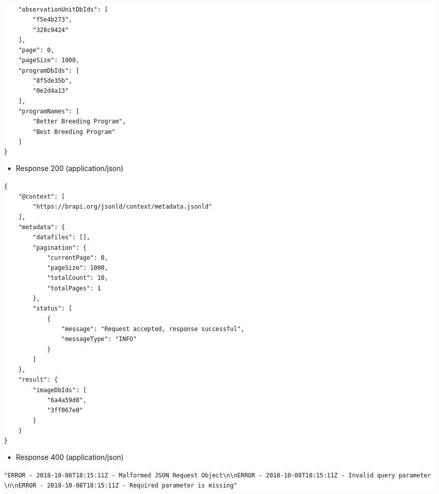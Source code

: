 ```
    "observationUnitDbIds": [
        "f5e4b273",
        "328c9424"
    ],
    "page": 0,
    "pageSize": 1000,
    "programDbIds": [
        "8f5de35b",
        "0e2d4a13"
    ],
    "programNames": [
        "Better Breeding Program",
        "Best Breeding Program"
    ]
}
```



+ Response 200 (application/json)
```
{
    "@context": [
        "https://brapi.org/jsonld/context/metadata.jsonld"
    ],
    "metadata": {
        "datafiles": [],
        "pagination": {
            "currentPage": 0,
            "pageSize": 1000,
            "totalCount": 10,
            "totalPages": 1
        },
        "status": [
            {
                "message": "Request accepted, response successful",
                "messageType": "INFO"
            }
        ]
    },
    "result": {
        "imageDbIds": [
            "6a4a59d8",
            "3ff067e0"
        ]
    }
}
```

+ Response 400 (application/json)
```
"ERROR - 2018-10-08T18:15:11Z - Malformed JSON Request Object\n\nERROR - 2018-10-08T18:15:11Z - Invalid query parameter\n\nERROR - 2018-10-08T18:15:11Z - Required parameter is missing"
```
